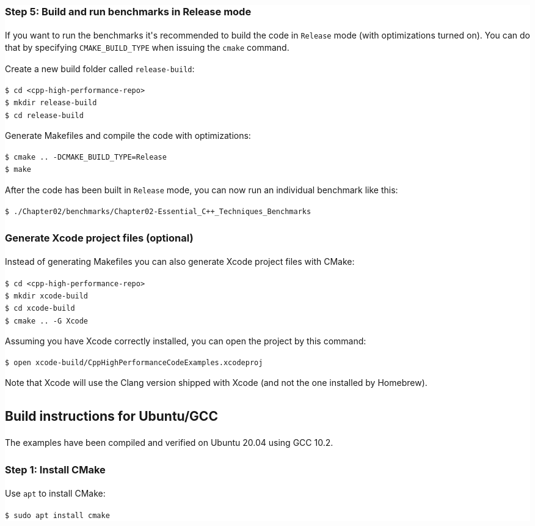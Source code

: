 ### Step 5: Build and run benchmarks in Release mode

If you want to run the benchmarks it's recommended to build the code in `Release` mode (with optimizations turned on). You can do that by specifying `CMAKE_BUILD_TYPE` when issuing the `cmake` command.

Create a new build folder called `release-build`:

```
$ cd <cpp-high-performance-repo>
$ mkdir release-build
$ cd release-build
```

Generate Makefiles and compile the code with optimizations:
```
$ cmake .. -DCMAKE_BUILD_TYPE=Release
$ make 
```

After the code has been built in `Release` mode, you can now run an individual benchmark like this:
``` 
$ ./Chapter02/benchmarks/Chapter02-Essential_C++_Techniques_Benchmarks 
```




### Generate Xcode project files (optional)

Instead of generating Makefiles you can also generate Xcode project files with CMake:

```
$ cd <cpp-high-performance-repo>
$ mkdir xcode-build
$ cd xcode-build
$ cmake .. -G Xcode
```

Assuming you have Xcode correctly installed, you can open the project by this command:

```
$ open xcode-build/CppHighPerformanceCodeExamples.xcodeproj
```

Note that Xcode will use the Clang version shipped with Xcode (and not the one installed by Homebrew).


## Build instructions for Ubuntu/GCC

The examples have been compiled and verified on Ubuntu 20.04 using GCC 10.2.

### Step 1: Install CMake

Use `apt` to install CMake:

```sh
$ sudo apt install cmake
```
